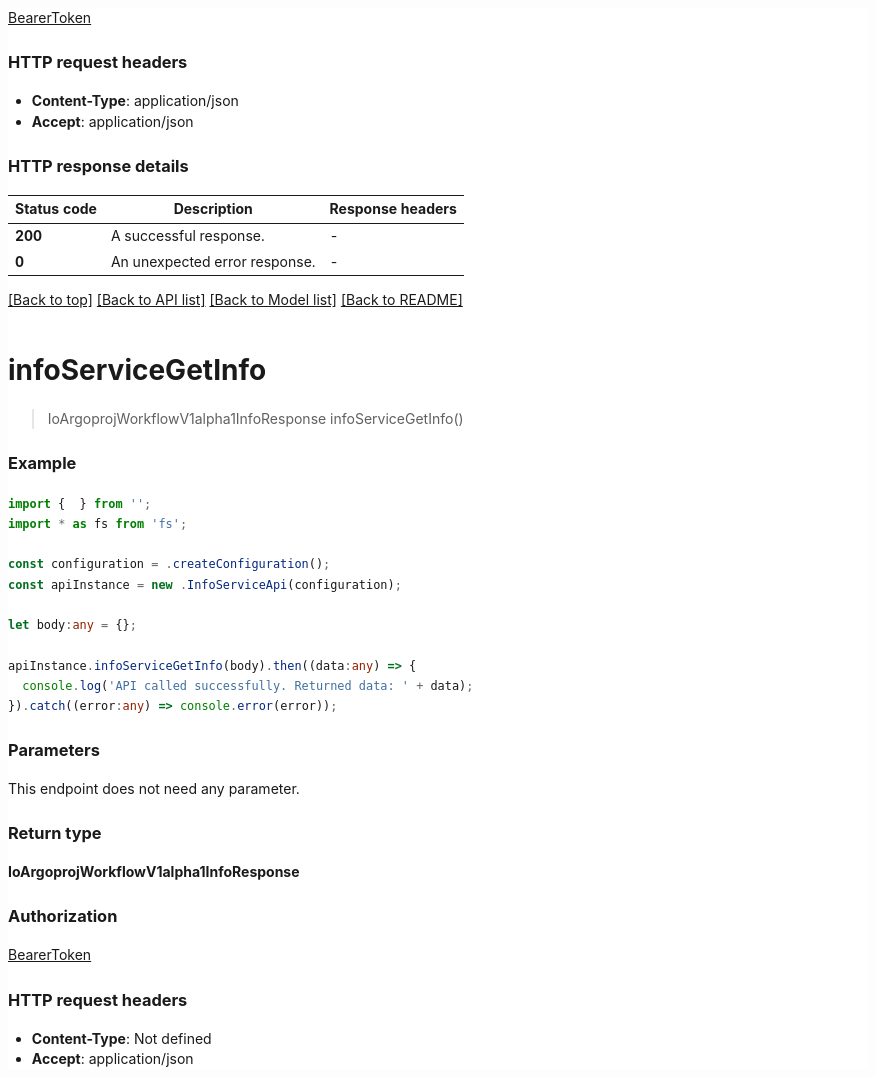 [BearerToken](README.md#BearerToken)

### HTTP request headers

 - **Content-Type**: application/json
 - **Accept**: application/json


### HTTP response details
| Status code | Description | Response headers |
|-------------|-------------|------------------|
**200** | A successful response. |  -  |
**0** | An unexpected error response. |  -  |

[[Back to top]](#) [[Back to API list]](README.md#documentation-for-api-endpoints) [[Back to Model list]](README.md#documentation-for-models) [[Back to README]](README.md)

# **infoServiceGetInfo**
> IoArgoprojWorkflowV1alpha1InfoResponse infoServiceGetInfo()


### Example


```typescript
import {  } from '';
import * as fs from 'fs';

const configuration = .createConfiguration();
const apiInstance = new .InfoServiceApi(configuration);

let body:any = {};

apiInstance.infoServiceGetInfo(body).then((data:any) => {
  console.log('API called successfully. Returned data: ' + data);
}).catch((error:any) => console.error(error));
```


### Parameters
This endpoint does not need any parameter.


### Return type

**IoArgoprojWorkflowV1alpha1InfoResponse**

### Authorization

[BearerToken](README.md#BearerToken)

### HTTP request headers

 - **Content-Type**: Not defined
 - **Accept**: application/json
